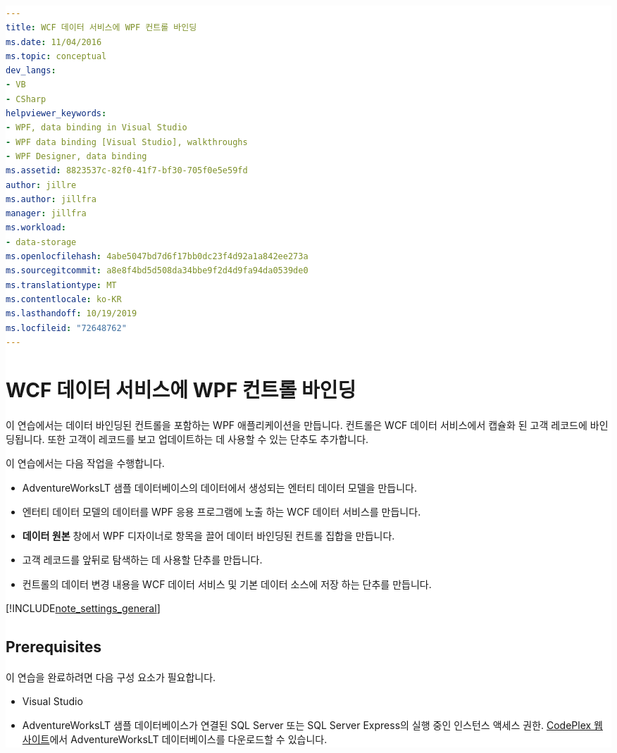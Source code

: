 ```yaml
---
title: WCF 데이터 서비스에 WPF 컨트롤 바인딩
ms.date: 11/04/2016
ms.topic: conceptual
dev_langs:
- VB
- CSharp
helpviewer_keywords:
- WPF, data binding in Visual Studio
- WPF data binding [Visual Studio], walkthroughs
- WPF Designer, data binding
ms.assetid: 8823537c-82f0-41f7-bf30-705f0e5e59fd
author: jillre
ms.author: jillfra
manager: jillfra
ms.workload:
- data-storage
ms.openlocfilehash: 4abe5047bd7d6f17bb0dc23f4d92a1a842ee273a
ms.sourcegitcommit: a8e8f4bd5d508da34bbe9f2d4d9fa94da0539de0
ms.translationtype: MT
ms.contentlocale: ko-KR
ms.lasthandoff: 10/19/2019
ms.locfileid: "72648762"
---
```

# <a name="bind-wpf-controls-to-a-wcf-data-service"></a>WCF 데이터 서비스에 WPF 컨트롤 바인딩

이 연습에서는 데이터 바인딩된 컨트롤을 포함하는 WPF 애플리케이션을 만듭니다. 컨트롤은 WCF 데이터 서비스에서 캡슐화 된 고객 레코드에 바인딩됩니다. 또한 고객이 레코드를 보고 업데이트하는 데 사용할 수 있는 단추도 추가합니다.

이 연습에서는 다음 작업을 수행합니다.

- AdventureWorksLT 샘플 데이터베이스의 데이터에서 생성되는 엔터티 데이터 모델을 만듭니다.

- 엔터티 데이터 모델의 데이터를 WPF 응용 프로그램에 노출 하는 WCF 데이터 서비스를 만듭니다.

- **데이터 원본** 창에서 WPF 디자이너로 항목을 끌어 데이터 바인딩된 컨트롤 집합을 만듭니다.

- 고객 레코드를 앞뒤로 탐색하는 데 사용할 단추를 만듭니다.

- 컨트롤의 데이터 변경 내용을 WCF 데이터 서비스 및 기본 데이터 소스에 저장 하는 단추를 만듭니다.

[!INCLUDE[note_settings_general](../data-tools/includes/note_settings_general_md.md)]

## <a name="prerequisites"></a>Prerequisites

이 연습을 완료하려면 다음 구성 요소가 필요합니다.

- Visual Studio

- AdventureWorksLT 샘플 데이터베이스가 연결된 SQL Server 또는 SQL Server Express의 실행 중인 인스턴스 액세스 권한. [CodePlex 웹 사이트](http://go.microsoft.com/fwlink/?linkid=87843)에서 AdventureWorksLT 데이터베이스를 다운로드할 수 있습니다.

